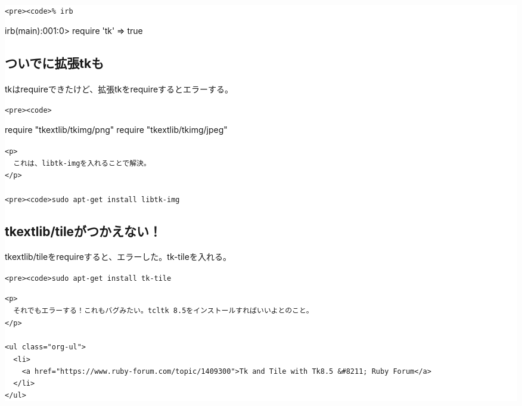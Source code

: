     <pre><code>% irb
irb(main):001:0> require 'tk'
=> true
</code></pre></p>
  </div></p>
</div>

<div id="outline-container-sec-4" class="outline-2">
  <h2 id="sec-4">
    ついでに拡張tkも
  </h2>
  
  <div class="outline-text-2" id="text-4">
    <p>
      tkはrequireできたけど、拡張tkをrequireするとエラーする。
    </p>
    
    <pre><code>
require "tkextlib/tkimg/png"
require "tkextlib/tkimg/jpeg"
</code></pre>
    
    <p>
      これは、libtk-imgを入れることで解決。
    </p>
    
    <pre><code>sudo apt-get install libtk-img
</code></pre></p>
  </div></p>
</div>

<div id="outline-container-sec-5" class="outline-2">
  <h2 id="sec-5">
    tkextlib/tileがつかえない！
  </h2>
  
  <div class="outline-text-2" id="text-5">
    <p>
      tkextlib/tileをrequireすると、エラーした。tk-tileを入れる。
    </p>
    
    <pre><code>sudo apt-get install tk-tile
</code></pre>
    
    <p>
      それでもエラーする！これもバグみたい。tcltk 8.5をインストールすればいいよとのこと。
    </p>
    
    <ul class="org-ul">
      <li>
        <a href="https://www.ruby-forum.com/topic/1409300">Tk and Tile with Tk8.5 &#8211; Ruby Forum</a>
      </li>
    </ul>
  </div></p>
</div>
